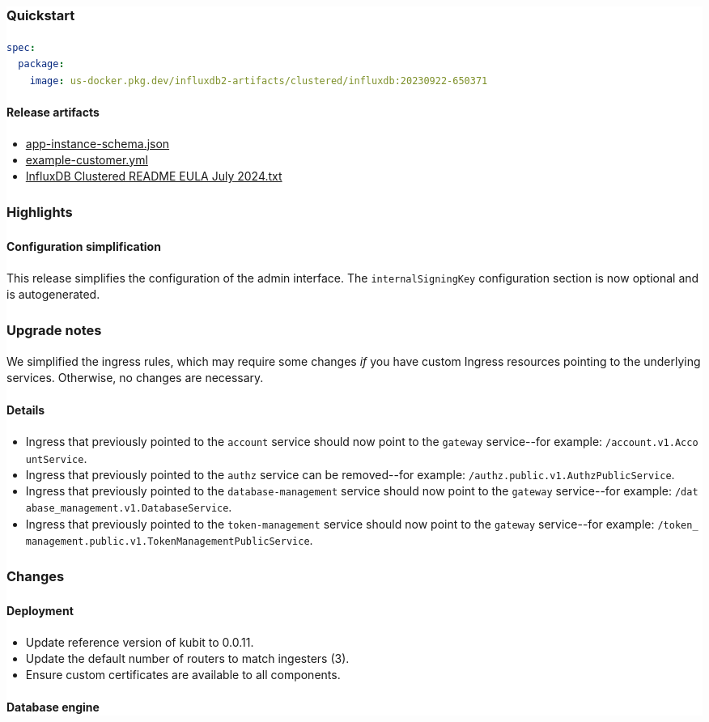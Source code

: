 ### Quickstart

```yaml
spec:
  package:
    image: us-docker.pkg.dev/influxdb2-artifacts/clustered/influxdb:20230922-650371
```

#### Release artifacts

- [app-instance-schema.json](/downloads/clustered-release-artifacts/20230922-650371/app-instance-schema.json)
- [example-customer.yml](/downloads/clustered-release-artifacts/20230922-650371/example-customer.yml)
- [InfluxDB Clustered README EULA July 2024.txt](/downloads/clustered-release-artifacts/InfluxDB%20Clustered%20README%20EULA%20July%202024.txt)

### Highlights

#### Configuration simplification

This release simplifies the configuration of the admin interface.
The `internalSigningKey` configuration section is now optional and is
autogenerated.

### Upgrade notes

We simplified the ingress rules, which may require some changes _if_ you have
custom Ingress resources pointing to the underlying services.
Otherwise, no changes are necessary.

#### Details

- Ingress that previously pointed to the `account` service should now point to
  the `gateway` service--for example: `/account.v1.AccountService`.
- Ingress that previously pointed to the `authz` service can be removed--for
  example: `/authz.public.v1.AuthzPublicService`.
- Ingress that previously pointed to the `database-management` service should
  now point to the `gateway` service--for example:
  `/database_management.v1.DatabaseService`.
- Ingress that previously pointed to the `token-management` service should now
  point to the `gateway` service--for example:
  `/token_management.public.v1.TokenManagementPublicService`.

### Changes

#### Deployment

- Update reference version of kubit to 0.0.11.
- Update the default number of routers to match ingesters (3).
- Ensure custom certificates are available to all components.

#### Database engine
